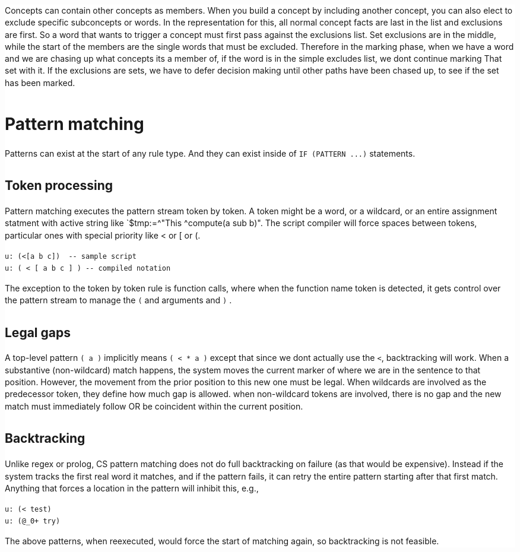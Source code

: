 Concepts can contain other concepts as members. When you build a concept by
including another concept, you can also elect to exclude specific subconcepts or words.
In the representation for this, all normal concept facts are last in the list and exclusions
are first. So a word that wants to trigger a concept must first pass against the exclusions
list. Set exclusions are in the middle, while the start of the members are the single words 
that must be excluded. Therefore in the marking phase, when we have a word and we are chasing
up what concepts its a member of, if the word is in the simple excludes list, we dont continue marking That
set with it. If the exclusions are sets, we have to defer decision making until other paths have been
chased up, to see if the set has been marked.

# Pattern matching

Patterns can exist at the start of any rule type. And they can exist inside of `IF (PATTERN ...)` statements.

## Token processing 

Pattern matching executes the pattern stream token by token. A token might be a word, or a wildcard,
or an entire assignment statment with active string like `$tmp:=^"This ^compute(a sub b)". 
The script compiler will force spaces between tokens, particular ones with special priority like < or [ or (.
```
u: (<[a b c])  -- sample script
u: ( < [ a b c ] ) -- compiled notation
```

The exception to the token by token
rule is function calls, where when the function name token is detected, it gets control over the pattern stream to manage
the `(` and arguments and `)` .  

## Legal gaps

A top-level pattern `( a )`  implicitly means `( < * a )` except that since we dont actually use the `<`, backtracking
will work. When a substantive (non-wildcard) match happens, the system moves the current marker of where we are
in the sentence to that position. However, the movement from the prior position to this new one must be legal. 
When wildcards are involved as the predecessor token, they define how much gap is allowed. when
non-wildcard tokens are involved, there is no gap and the new match must immediately follow OR be coincident within
the current position.  

## Backtracking

Unlike regex or prolog, CS pattern matching does not do full backtracking on failure (as that would be expensive). Instead
if the system tracks the first real word it matches, and if the pattern fails, it can retry the entire
pattern starting after that first match. Anything that forces a location in the pattern will inhibit this, e.g.,
```
u: (< test)
u: (@_0+ try)
```
The above patterns, when reexecuted, would force the start of matching again, so backtracking is not feasible.
